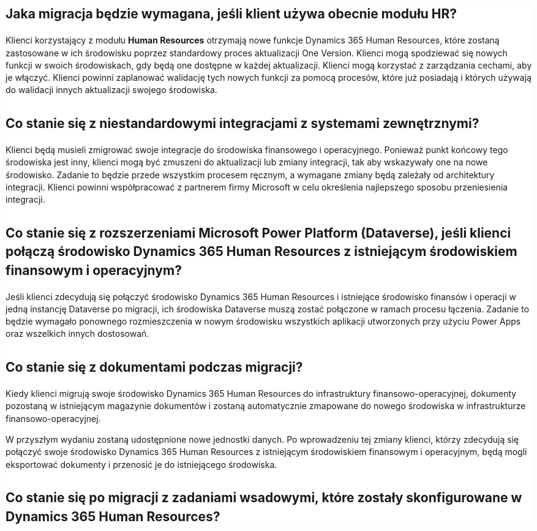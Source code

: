 ## <a name="what-migration-will-be-required-if-a-customer-is-currently-using-the-human-resources-module"></a>Jaka migracja będzie wymagana, jeśli klient używa obecnie modułu HR?

Klienci korzystający z modułu **Human Resources** otrzymają nowe funkcje Dynamics 365 Human Resources, które zostaną zastosowane w ich środowisku poprzez standardowy proces aktualizacji One Version. Klienci mogą spodziewać się nowych funkcji w swoich środowiskach, gdy będą one dostępne w każdej aktualizacji. Klienci mogą korzystać z zarządzania cechami, aby je włączyć. Klienci powinni zaplanować walidację tych nowych funkcji za pomocą procesów, które już posiadają i których używają do walidacji innych aktualizacji swojego środowiska.

## <a name="what-will-happen-to-custom-integrations-to-external-systems"></a>Co stanie się z niestandardowymi integracjami z systemami zewnętrznymi?

Klienci będą musieli zmigrować swoje integracje do środowiska finansowego i operacyjnego. Ponieważ punkt końcowy tego środowiska jest inny, klienci mogą być zmuszeni do aktualizacji lub zmiany integracji, tak aby wskazywały one na nowe środowisko. Zadanie to będzie przede wszystkim procesem ręcznym, a wymagane zmiany będą zależały od architektury integracji. Klienci powinni współpracować z partnerem firmy Microsoft w celu określenia najlepszego sposobu przeniesienia integracji.

## <a name="what-will-happen-to-microsoft-power-platform-dataverse-extensions-if-customers-merge-a-dynamics-365-human-resources-environment-with-an-existing-finance-and-operations-environment"></a>Co stanie się z rozszerzeniami Microsoft Power Platform (Dataverse), jeśli klienci połączą środowisko Dynamics 365 Human Resources z istniejącym środowiskiem finansowym i operacyjnym?

Jeśli klienci zdecydują się połączyć środowisko Dynamics 365 Human Resources i istniejące środowisko finansów i operacji w jedną instancję Dataverse po migracji, ich środowiska Dataverse muszą zostać połączone w ramach procesu łączenia. Zadanie to będzie wymagało ponownego rozmieszczenia w nowym środowisku wszystkich aplikacji utworzonych przy użyciu Power Apps oraz wszelkich innych dostosowań.

## <a name="what-will-happen-to-documents-during-the-migration"></a>Co stanie się z dokumentami podczas migracji?

Kiedy klienci migrują swoje środowisko Dynamics 365 Human Resources do infrastruktury finansowo-operacyjnej, dokumenty pozostaną w istniejącym magazynie dokumentów i zostaną automatycznie zmapowane do nowego środowiska w infrastrukturze finansowo-operacyjnej.

W przyszłym wydaniu zostaną udostępnione nowe jednostki danych. Po wprowadzeniu tej zmiany klienci, którzy zdecydują się połączyć swoje środowisko Dynamics 365 Human Resources z istniejącym środowiskiem finansowym i operacyjnym, będą mogli eksportować dokumenty i przenosić je do istniejącego środowiska.

## <a name="after-the-migration-what-happens-to-the-batch-jobs-that-were-configured-in-dynamics-365-human-resources"></a>Co stanie się po migracji z zadaniami wsadowymi, które zostały skonfigurowane w Dynamics 365 Human Resources?
